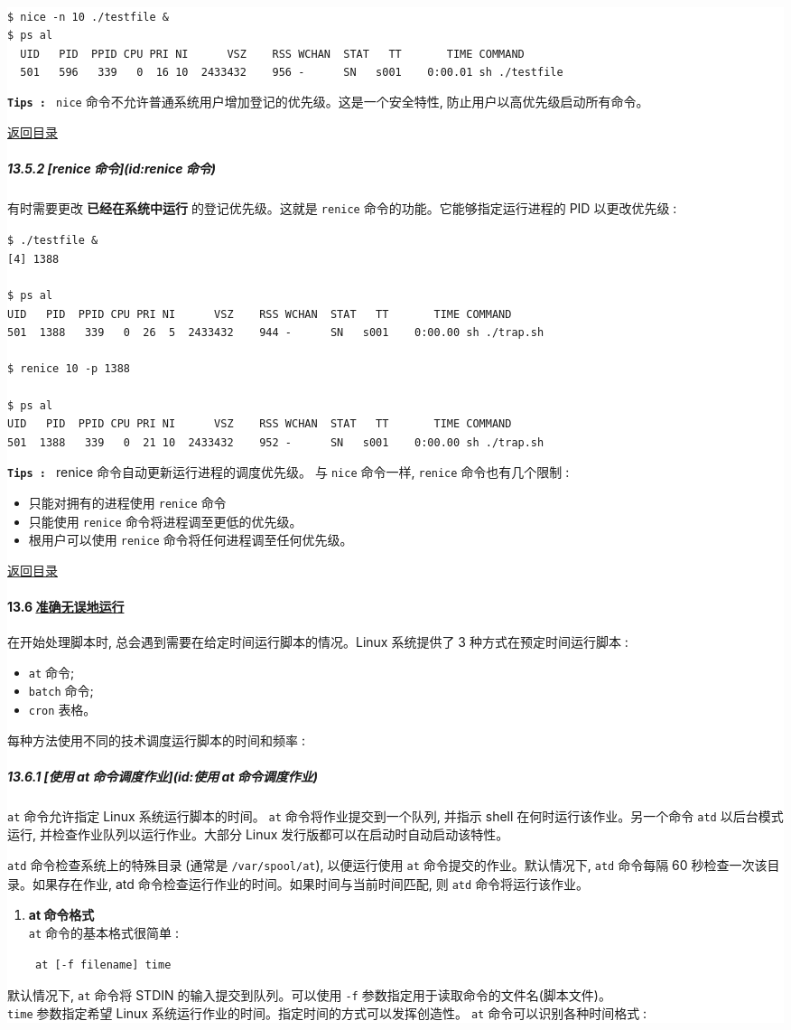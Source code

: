     $ nice -n 10 ./testfile &
    $ ps al
      UID   PID  PPID CPU PRI NI      VSZ    RSS WCHAN  STAT   TT       TIME COMMAND
      501   596   339   0  16 10  2433432    956 -      SN   s001    0:00.01 sh ./testfile

**`Tips : `** `nice` 命令不允许普通系统用户增加登记的优先级。这是一个安全特性, 防止用户以高优先级启动所有命令。


[返回目录](#toc)

##### 13.5.2 [renice 命令](id:renice 命令)

有时需要更改 **已经在系统中运行** 的登记优先级。这就是 `renice` 命令的功能。它能够指定运行进程的 PID 以更改优先级 :  

    $ ./testfile &
    [4] 1388
    
    $ ps al 
    UID   PID  PPID CPU PRI NI      VSZ    RSS WCHAN  STAT   TT       TIME COMMAND
    501  1388   339   0  26  5  2433432    944 -      SN   s001    0:00.00 sh ./trap.sh
    
    $ renice 10 -p 1388
    
    $ ps al
    UID   PID  PPID CPU PRI NI      VSZ    RSS WCHAN  STAT   TT       TIME COMMAND
    501  1388   339   0  21 10  2433432    952 -      SN   s001    0:00.00 sh ./trap.sh
    
**`Tips : `** renice 命令自动更新运行进程的调度优先级。 与 `nice` 命令一样, `renice` 命令也有几个限制 :   

- 只能对拥有的进程使用 `renice` 命令
- 只能使用 `renice` 命令将进程调至更低的优先级。
- 根用户可以使用 `renice` 命令将任何进程调至任何优先级。


[返回目录](#toc)

#### 13.6 [准确无误地运行](id：准确无误地运行)

在开始处理脚本时, 总会遇到需要在给定时间运行脚本的情况。Linux 系统提供了 3 种方式在预定时间运行脚本 :  

- `at` 命令;
- `batch` 命令;
- `cron` 表格。

每种方法使用不同的技术调度运行脚本的时间和频率 :   

##### 13.6.1 [使用 at 命令调度作业](id:使用 at 命令调度作业)

`at` 命令允许指定 Linux 系统运行脚本的时间。 `at` 命令将作业提交到一个队列, 并指示 shell 在何时运行该作业。另一个命令 `atd` 以后台模式运行, 并检查作业队列以运行作业。大部分 Linux 发行版都可以在启动时自动启动该特性。

`atd` 命令检查系统上的特殊目录 (通常是 `/var/spool/at`), 以便运行使用 `at` 命令提交的作业。默认情况下, `atd` 命令每隔 60 秒检查一次该目录。如果存在作业, atd 命令检查运行作业的时间。如果时间与当前时间匹配, 则 `atd` 命令将运行该作业。

1. **at 命令格式**  
`at` 命令的基本格式很简单 :  

        at [-f filename] time
默认情况下, `at` 命令将 STDIN 的输入提交到队列。可以使用 `-f` 参数指定用于读取命令的文件名(脚本文件)。  
`time` 参数指定希望 Linux 系统运行作业的时间。指定时间的方式可以发挥创造性。 `at` 命令可以识别各种时间格式 :
